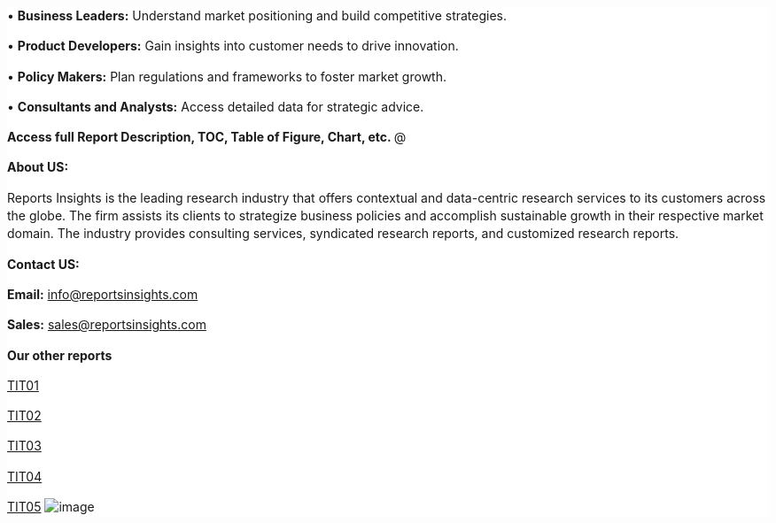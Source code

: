 • <strong>Business Leaders:</strong> Understand market positioning and build competitive strategies.

• <strong>Product Developers:</strong> Gain insights into customer needs to drive innovation.

• <strong>Policy Makers:</strong> Plan regulations and frameworks to foster market growth.

• <strong>Consultants and Analysts:</strong> Access detailed data for strategic advice.
</ul>
<strong>Access full Report Description, TOC, Table of Figure, Chart, etc. </strong>@  <a href= style=color:#0000ff;></a></font>

<strong><strong>About US</strong>:</strong>

Reports Insights is the leading research industry that offers contextual and data-centric research services to its customers across the globe. The firm assists its clients to strategize business policies and accomplish sustainable growth in their respective market domain. The industry provides consulting services, syndicated research reports, and customized research reports.

<strong>Contact US:</strong>

<p class=""""><b>Email:</b> <a href=mailto:info@reportsinsights.com>info@reportsinsights.com</a></p>
<p class=""""><b>Sales:</b> <a href=mailto:sales@reportsinsights.com>sales@reportsinsights.com</a></p>

<strong>Our other reports</strong>

<a href=LIN01>TIT01</a>

<a href=LIN02>TIT02</a>

<a href=LIN03>TIT03</a>

<a href=LIN04>TIT04</a>

<a href=LIN05>TIT05</a>
![image](https://github.com/user-attachments/assets/14f55959-cd3b-4ddc-bf68-9be94e423f20)
